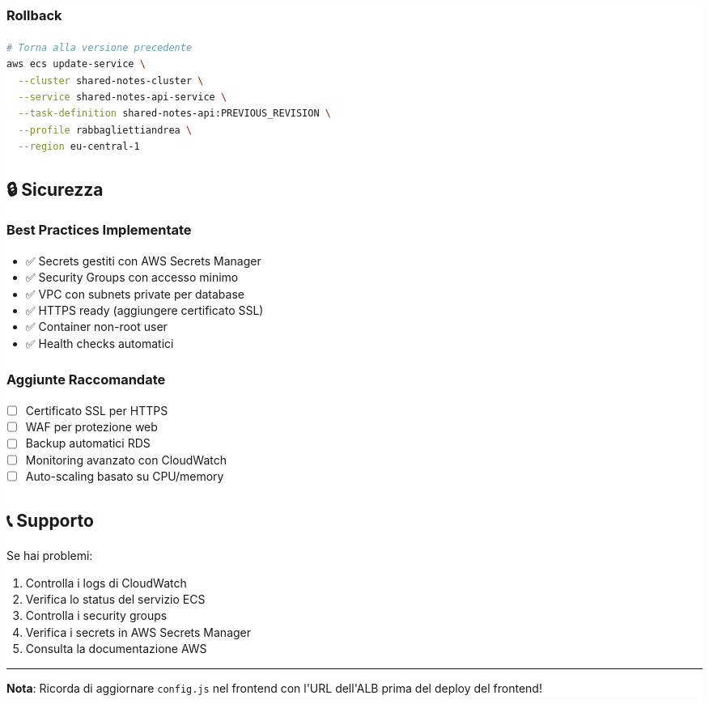 ### Rollback
```bash
# Torna alla versione precedente
aws ecs update-service \
  --cluster shared-notes-cluster \
  --service shared-notes-api-service \
  --task-definition shared-notes-api:PREVIOUS_REVISION \
  --profile rabbagliettiandrea \
  --region eu-central-1
```

## 🔒 Sicurezza

### Best Practices Implementate
- ✅ Secrets gestiti con AWS Secrets Manager
- ✅ Security Groups con accesso minimo
- ✅ VPC con subnets private per database
- ✅ HTTPS ready (aggiungere certificato SSL)
- ✅ Container non-root user
- ✅ Health checks automatici

### Aggiunte Raccomandate
- [ ] Certificato SSL per HTTPS
- [ ] WAF per protezione web
- [ ] Backup automatici RDS
- [ ] Monitoring avanzato con CloudWatch
- [ ] Auto-scaling basato su CPU/memory

## 📞 Supporto

Se hai problemi:
1. Controlla i logs di CloudWatch
2. Verifica lo status del servizio ECS
3. Controlla i security groups
4. Verifica i secrets in AWS Secrets Manager
5. Consulta la documentazione AWS

---

**Nota**: Ricorda di aggiornare `config.js` nel frontend con l'URL dell'ALB prima del deploy del frontend!
